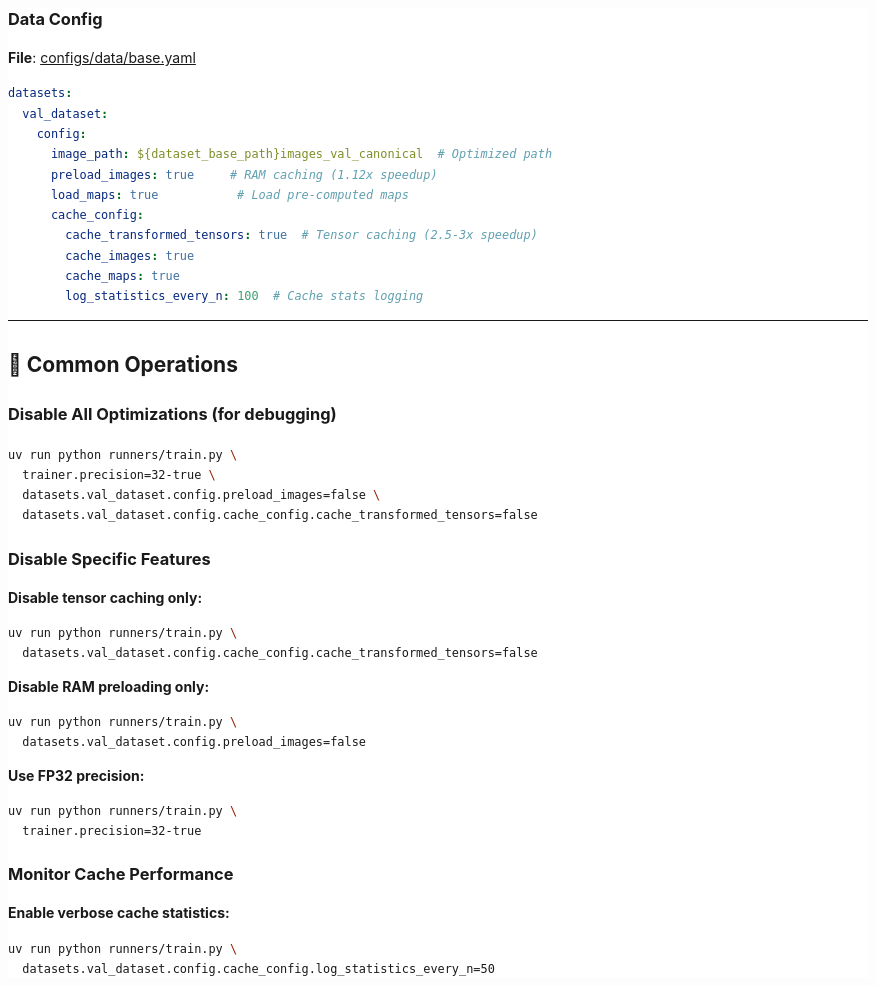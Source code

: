 ### Data Config
**File**: [configs/data/base.yaml](../../configs/data/base.yaml)
```yaml
datasets:
  val_dataset:
    config:
      image_path: ${dataset_base_path}images_val_canonical  # Optimized path
      preload_images: true     # RAM caching (1.12x speedup)
      load_maps: true           # Load pre-computed maps
      cache_config:
        cache_transformed_tensors: true  # Tensor caching (2.5-3x speedup)
        cache_images: true
        cache_maps: true
        log_statistics_every_n: 100  # Cache stats logging
```

---

## 🔧 Common Operations

### Disable All Optimizations (for debugging)
```bash
uv run python runners/train.py \
  trainer.precision=32-true \
  datasets.val_dataset.config.preload_images=false \
  datasets.val_dataset.config.cache_config.cache_transformed_tensors=false
```

### Disable Specific Features

**Disable tensor caching only:**
```bash
uv run python runners/train.py \
  datasets.val_dataset.config.cache_config.cache_transformed_tensors=false
```

**Disable RAM preloading only:**
```bash
uv run python runners/train.py \
  datasets.val_dataset.config.preload_images=false
```

**Use FP32 precision:**
```bash
uv run python runners/train.py \
  trainer.precision=32-true
```

### Monitor Cache Performance

**Enable verbose cache statistics:**
```bash
uv run python runners/train.py \
  datasets.val_dataset.config.cache_config.log_statistics_every_n=50
```
